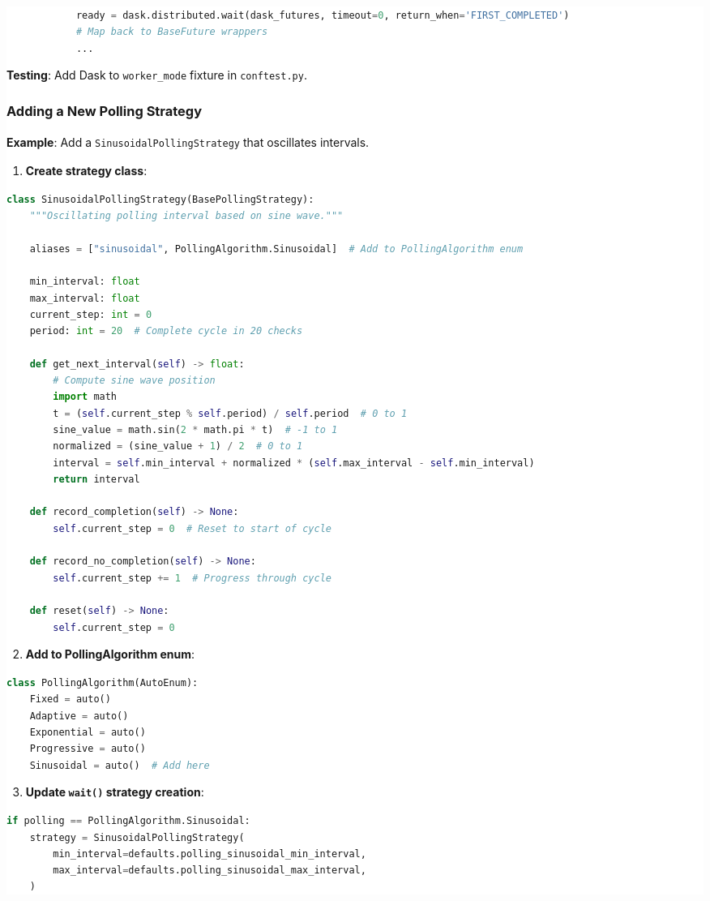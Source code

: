 ```python
            ready = dask.distributed.wait(dask_futures, timeout=0, return_when='FIRST_COMPLETED')
            # Map back to BaseFuture wrappers
            ...
```

**Testing**: Add Dask to `worker_mode` fixture in `conftest.py`.

### Adding a New Polling Strategy

**Example**: Add a `SinusoidalPollingStrategy` that oscillates intervals.

1. **Create strategy class**:
```python
class SinusoidalPollingStrategy(BasePollingStrategy):
    """Oscillating polling interval based on sine wave."""
    
    aliases = ["sinusoidal", PollingAlgorithm.Sinusoidal]  # Add to PollingAlgorithm enum
    
    min_interval: float
    max_interval: float
    current_step: int = 0
    period: int = 20  # Complete cycle in 20 checks
    
    def get_next_interval(self) -> float:
        # Compute sine wave position
        import math
        t = (self.current_step % self.period) / self.period  # 0 to 1
        sine_value = math.sin(2 * math.pi * t)  # -1 to 1
        normalized = (sine_value + 1) / 2  # 0 to 1
        interval = self.min_interval + normalized * (self.max_interval - self.min_interval)
        return interval
    
    def record_completion(self) -> None:
        self.current_step = 0  # Reset to start of cycle
    
    def record_no_completion(self) -> None:
        self.current_step += 1  # Progress through cycle
    
    def reset(self) -> None:
        self.current_step = 0
```

2. **Add to PollingAlgorithm enum**:
```python
class PollingAlgorithm(AutoEnum):
    Fixed = auto()
    Adaptive = auto()
    Exponential = auto()
    Progressive = auto()
    Sinusoidal = auto()  # Add here
```

3. **Update `wait()` strategy creation**:
```python
if polling == PollingAlgorithm.Sinusoidal:
    strategy = SinusoidalPollingStrategy(
        min_interval=defaults.polling_sinusoidal_min_interval,
        max_interval=defaults.polling_sinusoidal_max_interval,
    )
```
